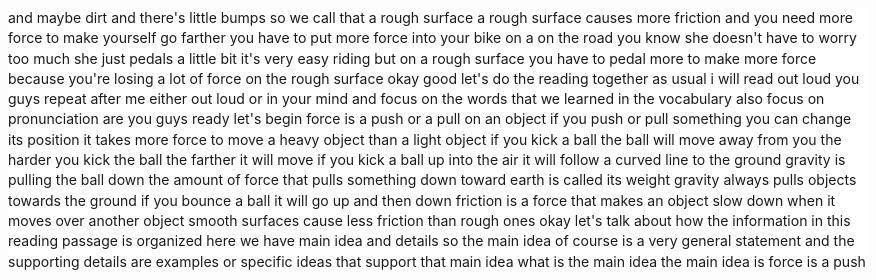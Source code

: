 and maybe dirt and there's little bumps
so
we call that a rough surface a rough
surface
causes more friction and you need more
force
to make yourself go farther
you have to put more force into your
bike on a on the road you know she
doesn't have to worry too much she just
pedals a little bit
it's very easy riding but on a rough
surface you have to pedal more
to make more force because you're losing
a lot of force
on the rough surface okay good
let's do the reading together as usual i
will read out loud
you guys repeat after me either out loud
or
in your mind and focus on the words that
we learned in the vocabulary
also focus on pronunciation are you guys
ready
let's begin
force is a push or a pull
on an object if you push
or pull something you can change
its position it takes more
force to move a heavy object than a
light
object
if you kick a ball the ball will move
away
from you the harder you kick
the ball the farther it will move
if you kick a ball up into the air
it will follow a curved line
to the ground gravity
is pulling the ball down
the amount of force that pulls something
down toward earth is called
its weight gravity always
pulls objects towards
the ground
if you bounce a ball it will go
up and then down
friction is a force that makes an object
slow down when it moves over
another object smooth
surfaces cause less friction
than rough ones
okay let's talk about how the
information in this reading passage
is organized here we have main idea and
details
so the main idea of course is a very
general statement
and the supporting details are examples
or
specific ideas that support that main
idea
what is the main idea the main idea is
force is a push
